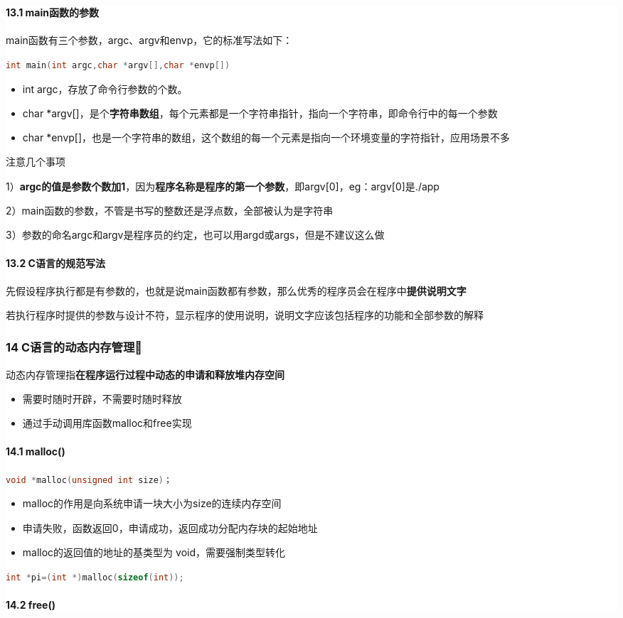 

#### 13.1 main函数的参数

main函数有三个参数，argc、argv和envp，它的标准写法如下：

```c
int main(int argc,char *argv[],char *envp[])
```

- int argc，存放了命令行参数的个数。

- char *argv[]，是个**字符串数组**，每个元素都是一个字符串指针，指向一个字符串，即命令行中的每一个参数

- char *envp[]，也是一个字符串的数组，这个数组的每一个元素是指向一个环境变量的字符指针，应用场景不多


注意几个事项

1）**argc的值是参数个数加1**，因为**程序名称是程序的第一个参数**，即argv[0]，eg：argv[0]是./app

2）main函数的参数，不管是书写的整数还是浮点数，全部被认为是字符串

3）参数的命名argc和argv是程序员的约定，也可以用argd或args，但是不建议这么做



#### 13.2 C语言的规范写法

先假设程序执行都是有参数的，也就是说main函数都有参数，那么优秀的程序员会在程序中**提供说明文字**

若执行程序时提供的参数与设计不符，显示程序的使用说明，说明文字应该包括程序的功能和全部参数的解释



### 14 C语言的动态内存管理🌼

动态内存管理指**在程序运行过程中动态的申请和释放堆内存空间**

- 需要时随时开辟，不需要时随时释放

- 通过手动调用库函数malloc和free实现




#### 14.1 malloc()

```c
void *malloc(unsigned int size)；
```

- malloc的作用是向系统申请一块大小为size的连续内存空间

- 申请失败，函数返回0，申请成功，返回成功分配内存块的起始地址

- malloc的返回值的地址的基类型为 void，需要强制类型转化

```c
int *pi=(int *)malloc(sizeof(int));
```



#### 14.2 free()
